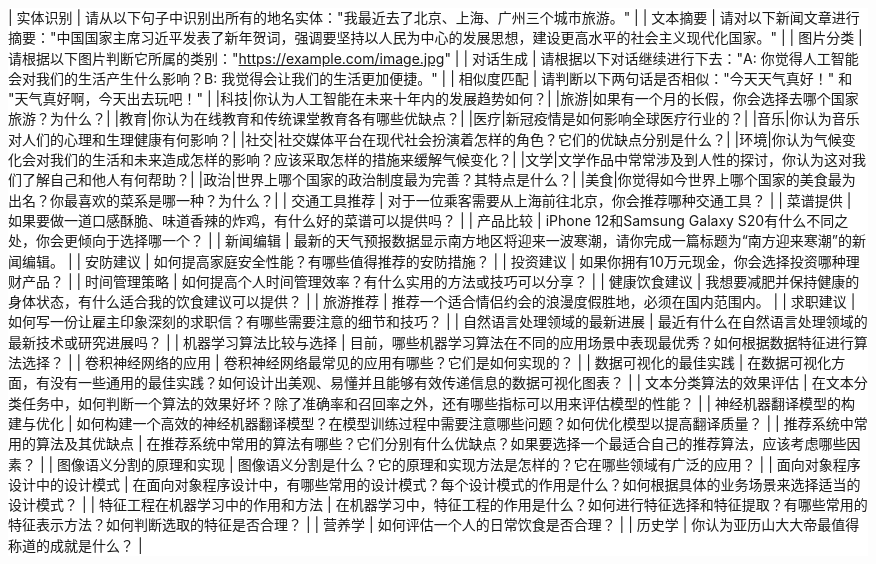 | 实体识别                         | 请从以下句子中识别出所有的地名实体："我最近去了北京、上海、广州三个城市旅游。" |
| 文本摘要                         | 请对以下新闻文章进行摘要："中国国家主席习近平发表了新年贺词，强调要坚持以人民为中心的发展思想，建设更高水平的社会主义现代化国家。" |
| 图片分类                         | 请根据以下图片判断它所属的类别："https://example.com/image.jpg" |
| 对话生成                         | 请根据以下对话继续进行下去："A: 你觉得人工智能会对我们的生活产生什么影响？B: 我觉得会让我们的生活更加便捷。" |
| 相似度匹配                       | 请判断以下两句话是否相似："今天天气真好！" 和 "天气真好啊，今天出去玩吧！" |
|科技|你认为人工智能在未来十年内的发展趋势如何？|
|旅游|如果有一个月的长假，你会选择去哪个国家旅游？为什么？|
|教育|你认为在线教育和传统课堂教育各有哪些优缺点？|
|医疗|新冠疫情是如何影响全球医疗行业的？|
|音乐|你认为音乐对人们的心理和生理健康有何影响？|
|社交|社交媒体平台在现代社会扮演着怎样的角色？它们的优缺点分别是什么？|
|环境|你认为气候变化会对我们的生活和未来造成怎样的影响？应该采取怎样的措施来缓解气候变化？|
|文学|文学作品中常常涉及到人性的探讨，你认为这对我们了解自己和他人有何帮助？|
|政治|世界上哪个国家的政治制度最为完善？其特点是什么？|
|美食|你觉得如今世界上哪个国家的美食最为出名？你最喜欢的菜系是哪一种？为什么？|
| 交通工具推荐 | 对于一位乘客需要从上海前往北京，你会推荐哪种交通工具？ |
| 菜谱提供 | 如果要做一道口感酥脆、味道香辣的炸鸡，有什么好的菜谱可以提供吗？ |
| 产品比较 | iPhone 12和Samsung Galaxy S20有什么不同之处，你会更倾向于选择哪一个？ |
| 新闻编辑 | 最新的天气预报数据显示南方地区将迎来一波寒潮，请你完成一篇标题为“南方迎来寒潮”的新闻编辑。 |
| 安防建议 | 如何提高家庭安全性能？有哪些值得推荐的安防措施？ |
| 投资建议 | 如果你拥有10万元现金，你会选择投资哪种理财产品？ |
| 时间管理策略 | 如何提高个人时间管理效率？有什么实用的方法或技巧可以分享？ |
| 健康饮食建议 | 我想要减肥并保持健康的身体状态，有什么适合我的饮食建议可以提供？ |
| 旅游推荐 | 推荐一个适合情侣约会的浪漫度假胜地，必须在国内范围内。 |
| 求职建议 | 如何写一份让雇主印象深刻的求职信？有哪些需要注意的细节和技巧？ |
| 自然语言处理领域的最新进展            | 最近有什么在自然语言处理领域的最新技术或研究进展吗？                                                                                                                              |
| 机器学习算法比较与选择                | 目前，哪些机器学习算法在不同的应用场景中表现最优秀？如何根据数据特征进行算法选择？                                                                                                |
| 卷积神经网络的应用                    | 卷积神经网络最常见的应用有哪些？它们是如何实现的？                                                                                                                                  |
| 数据可视化的最佳实践                  | 在数据可视化方面，有没有一些通用的最佳实践？如何设计出美观、易懂并且能够有效传递信息的数据可视化图表？                                                                          |
| 文本分类算法的效果评估              | 在文本分类任务中，如何判断一个算法的效果好坏？除了准确率和召回率之外，还有哪些指标可以用来评估模型的性能？                                                                      |
| 神经机器翻译模型的构建与优化        | 如何构建一个高效的神经机器翻译模型？在模型训练过程中需要注意哪些问题？如何优化模型以提高翻译质量？                                                                               |
| 推荐系统中常用的算法及其优缺点      | 在推荐系统中常用的算法有哪些？它们分别有什么优缺点？如果要选择一个最适合自己的推荐算法，应该考虑哪些因素？                                                                     |
| 图像语义分割的原理和实现              | 图像语义分割是什么？它的原理和实现方法是怎样的？它在哪些领域有广泛的应用？                                                                                                        |
| 面向对象程序设计中的设计模式        | 在面向对象程序设计中，有哪些常用的设计模式？每个设计模式的作用是什么？如何根据具体的业务场景来选择适当的设计模式？                                                             |
| 特征工程在机器学习中的作用和方法    | 在机器学习中，特征工程的作用是什么？如何进行特征选择和特征提取？有哪些常用的特征表示方法？如何判断选取的特征是否合理？                                                         |
| 营养学 | 如何评估一个人的日常饮食是否合理？ |
| 历史学 | 你认为亚历山大大帝最值得称道的成就是什么？ |